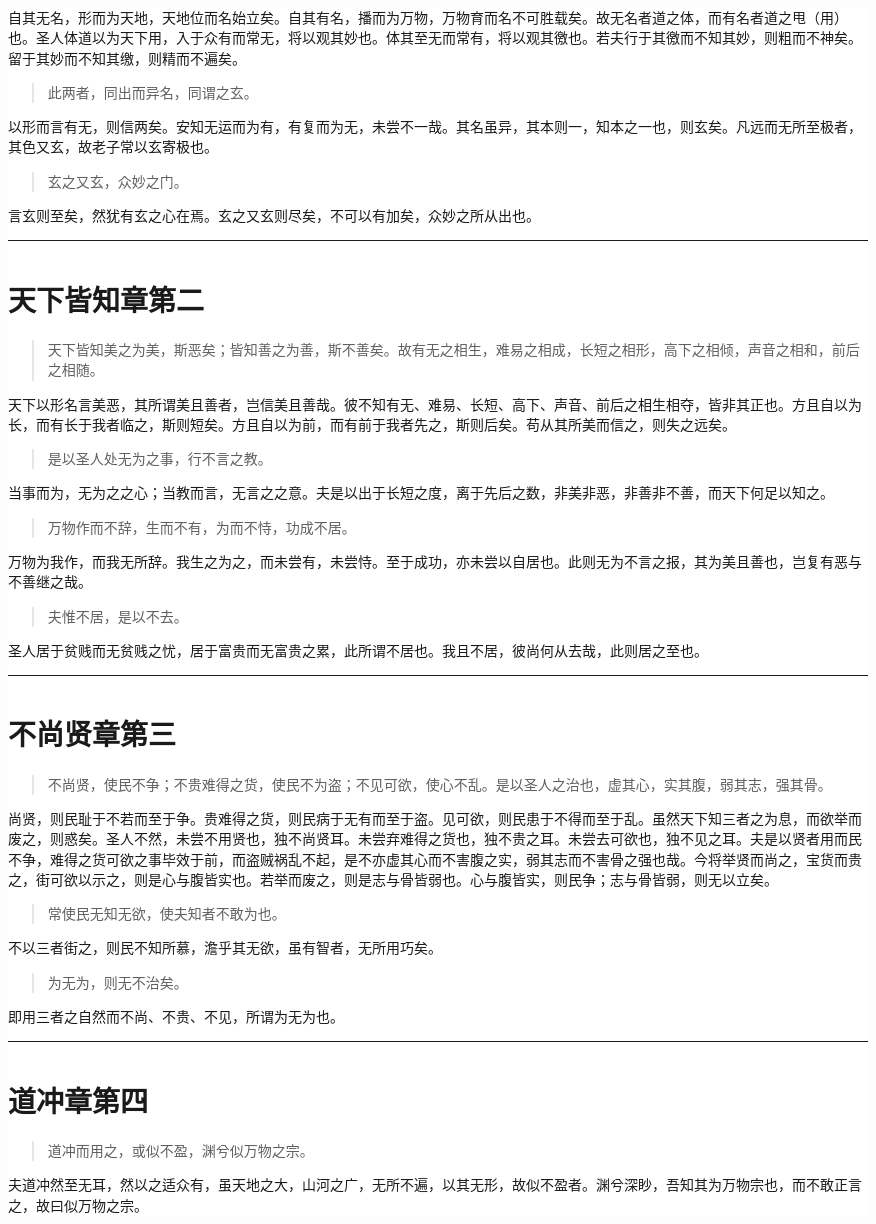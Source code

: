自其无名，形而为天地，天地位而名始立矣。自其有名，播而为万物，万物育而名不可胜载矣。故无名者道之体，而有名者道之甩（用）也。圣人体道以为天下用，入于众有而常无，将以观其妙也。体其至无而常有，将以观其徼也。若夫行于其徼而不知其妙，则粗而不神矣。留于其妙而不知其缴，则精而不遍矣。

> 此两者，同出而异名，同谓之玄。

以形而言有无，则信两矣。安知无运而为有，有复而为无，未尝不一哉。其名虽异，其本则一，知本之一也，则玄矣。凡远而无所至极者，其色又玄，故老子常以玄寄极也。

> 玄之又玄，众妙之门。

言玄则至矣，然犹有玄之心在焉。玄之又玄则尽矣，不可以有加矣，众妙之所从出也。

******

# 天下皆知章第二  

> 天下皆知美之为美，斯恶矣；皆知善之为善，斯不善矣。故有无之相生，难易之相成，长短之相形，高下之相倾，声音之相和，前后之相随。

天下以形名言美恶，其所谓美且善者，岂信美且善哉。彼不知有无、难易、长短、高下、声音、前后之相生相夺，皆非其正也。方且自以为长，而有长于我者临之，斯则短矣。方且自以为前，而有前于我者先之，斯则后矣。苟从其所美而信之，则失之远矣。

> 是以圣人处无为之事，行不言之教。

当事而为，无为之之心；当教而言，无言之之意。夫是以出于长短之度，离于先后之数，非美非恶，非善非不善，而天下何足以知之。

> 万物作而不辞，生而不有，为而不恃，功成不居。

万物为我作，而我无所辞。我生之为之，而未尝有，未尝恃。至于成功，亦未尝以自居也。此则无为不言之报，其为美且善也，岂复有恶与不善继之哉。

> 夫惟不居，是以不去。

圣人居于贫贱而无贫贱之忧，居于富贵而无富贵之累，此所谓不居也。我且不居，彼尚何从去哉，此则居之至也。

******

# 不尚贤章第三  

> 不尚贤，使民不争；不贵难得之货，使民不为盗；不见可欲，使心不乱。是以圣人之治也，虚其心，实其腹，弱其志，强其骨。

尚贤，则民耻于不若而至于争。贵难得之货，则民病于无有而至于盗。见可欲，则民患于不得而至于乱。虽然天下知三者之为息，而欲举而废之，则惑矣。圣人不然，未尝不用贤也，独不尚贤耳。未尝弃难得之货也，独不贵之耳。未尝去可欲也，独不见之耳。夫是以贤者用而民不争，难得之货可欲之事毕效于前，而盗贼祸乱不起，是不亦虚其心而不害腹之实，弱其志而不害骨之强也哉。今将举贤而尚之，宝货而贵之，街可欲以示之，则是心与腹皆实也。若举而废之，则是志与骨皆弱也。心与腹皆实，则民争；志与骨皆弱，则无以立矣。

> 常使民无知无欲，使夫知者不敢为也。

不以三者街之，则民不知所慕，澹乎其无欲，虽有智者，无所用巧矣。

> 为无为，则无不治矣。

即用三者之自然而不尚、不贵、不见，所谓为无为也。

******

# 道冲章第四  

> 道冲而用之，或似不盈，渊兮似万物之宗。

夫道冲然至无耳，然以之适众有，虽天地之大，山河之广，无所不遍，以其无形，故似不盈者。渊兮深眇，吾知其为万物宗也，而不敢正言之，故曰似万物之宗。

